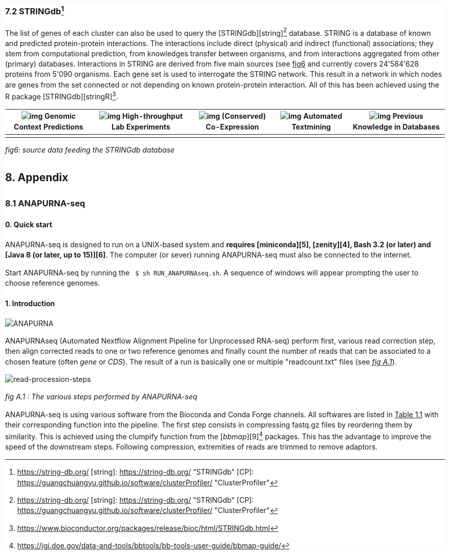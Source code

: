 ### 7.2 STRINGdb[^string]

The list of genes of each cluster can also be used to query the [STRINGdb][string][^string] database. STRING is a database of known and predicted protein-protein  interactions. The interactions include direct (physical) and indirect  (functional) associations; they stem from computational prediction, from knowledges transfer between organisms, and from interactions aggregated  from other (primary) databases. Interactions in STRING are derived from five main sources (see [fig6](#StringFig) and currently covers 24'584'628 proteins from 5'090 organisms. Each gene set is used to interrogate the STRING network. This result in a network in which nodes are genes from the set connected or not depending on known protein-protein interaction. All of this has been achieved using the R package [STRINGdb][stringR][^stringR]. 

<a name="StringFig"></a>

| ![img](https://string-db.org/images/genome_context.png) Genomic Context Predictions | ![img](https://string-db.org/images/experiment_title.png) High-throughput Lab Experiments | ![img](https://string-db.org/images/conserved_coexpression.png) (Conserved) Co-Expression | ![img](https://string-db.org/images/textmining_content.png) Automated Textmining | ![img](https://string-db.org/images/database_content.png) Previous Knowledge in Databases |
| ------------------------------------------------------------ | ------------------------------------------------------------ | ------------------------------------------------------------ | ------------------------------------------------------------ | ------------------------------------------------------------ |
|                                                              |                                                              |                                                              |                                                              |                                                              |

*fig6: source data feeding the STRINGdb database*

## 8. Appendix

### 8.1 ANAPURNA-seq

#### 0. Quick start

ANAPURNA-seq is designed to run on a UNIX-based system and **requires [miniconda][5], [zenity][4], Bash 3.2 (or later) and [Java 8 (or later, up to 15)][6]**. The computer (or sever) running ANAPURNA-seq must also be connected to the internet.

Start ANAPURNA-seq by running the ` $ sh RUN_ANAPURNAseq.sh`. A sequence of windows will appear prompting the user to choose reference genomes.

#### 1. Introduction

![ANAPURNA](/media/edurandau/DATA/Eric_Durandau/Sanglard/Labbook/Workbench/Bioinformatics/ANAPURNA-seq/Icons/ANAPURNA-seq.png)

ANAPURNAseq (Automated Nextflow Alignment Pipeline for Unprocessed RNA-seq) perform first, various read correction step, then align corrected reads to one or two reference genomes and finally count the number of reads that can be associated to a chosen feature (often *gene* or *CDS*). The result of a run is basically one or multiple "readcount.txt" files (see *[fig A.1](#fA.1)*).	

<a name="fA.1"></a>![read-procession-steps](/media/edurandau/DATA/Eric_Durandau/Sanglard/Labbook/Workbench/Bioinformatics/ANAPURNA-seq/Icons/20201209-Scheme-ANAPURNA.png)

*fig A.1 : The various steps performed by ANAPURNA-seq* 

ANAPURNA-seq is using various  software from the Bioconda and Conda Forge channels. All softwares are listed in [Table 1.1](#table1.1) with their corresponding function into the pipeline. The first step consists in compressing fastq.gz files by reordering them by similarity. This is achieved using the clumpify function from the [*bbmap*][9][^9] packages. This has the advantage to improve the speed of the downstream steps. Following compression, extremities of reads are trimmed to remove adaptors. 


[^SanglardGRP]: Institut de Microbiology Lausanne CHUV https://www.chuv.ch/fr/microbiologie/imu-home/recherche/groupes-de-recherche/dominique-sanglard
[^Kontxi]: performed by Kontxi Martinez, University of Zurich
[^GTF]: Genomic Technologies Facility, Lausanne, Switzerland https://wp.unil.ch/gtf/
[^HD]: High Damaging isolate
[^LD]: Low Damaging isolate
[^DGEA]: Differential gene expression analysis
[^M3C]: https://bioconductor.org/packages/release/bioc/html/M3C.html
[1]: https://github.com/Navrique/ANAPURNAseq	"ANAPURNAseq GitHUB"
[2]: ANAPURNA-seq	"ANAPURNA-seq hard copy"
[3]: https://www.nextflow.io/	"nextflow"
[4]: https://doc.ubuntu-fr.org/zenity	"Zenity"
[5]: https://docs.conda.io/en/latest/miniconda.html	"miniconda"
[6]: http://www.oracle.com/technetwork/java/javase/downloads/index.html
[7]: https://www.bioinformatics.babraham.ac.uk/projects/fastqc/	"fastqc"
[8]: https://multiqc.info/	"multiqc"
[9]: https://jgi.doe.gov/data-and-tools/bbtools/bb-tools-user-guide/bbmap-guide/	"bbmap"
[10]: https://github.com/biocore/sortmerna	"sortmerna"
[11]: http://daehwankimlab.github.io/hisat2/	"hisat2"
[12]: http://subread.sourceforge.net/ "subread"
[13]: http://www.htslib.org/	"samtools"
[14]: http://www.candidagenome.org	"Candida genome database"
[15]: https://ftp.ncbi.nlm.nih.gov/genomes/refseq/vertebrate_mammalian/Mus_musculus/latest_assembly_versions/GCF_000001635.27_GRCm39/GCF_000001635.27_GRCm39_genomic.fna.gz	"Mouse reference genome"
[16]: ftp://ftp.ncbi.nlm.nih.gov/refseq/H_sapiens/annotation/GRCh38_latest/refseq_identifiers/GRCh38_latest_genomic.fna.gz	"Human reference genome"
[17]: https://kasperdanielhansen.github.io/genbioconductor/html/limma.html	"limma"
[^1]: https://github.com/Navrique/ANAPURNAseq
[^2]: ./ANAPURNA-seq
[^3]: https://www.nextflow.io/
[^4]: https://doc.ubuntu-fr.org/zenity
[^5]: https://docs.conda.io/en/latest/miniconda.html
[^6]: http://www.oracle.com/technetwork/java/javase/downloads/index.html
[^7]: https://www.bioinformatics.babraham.ac.uk/projects/fastqc/
[^8]: https://multiqc.info/ 
[^9]: https://jgi.doe.gov/data-and-tools/bbtools/bb-tools-user-guide/bbmap-guide/
[^10]: https://github.com/biocore/sortmerna
[^11]: http://daehwankimlab.github.io/hisat2/
[^12]: http://subread.sourceforge.net/
[^13]: http://www.htslib.org/ 
[^14]: http://www.candidagenome.org 
[^15]: https://ftp.ncbi.nlm.nih.gov/genomes/refseq/vertebrate_mammalian/Mus_musculus/latest_assembly_versions/GCF_000001636.27_GRCm39/GCF_000001636.27_GRCm39_genomic.fna.gz
[^16]: ftp://ftp.ncbi.nlm.nih.gov/refseq/H_sapiens/annotation/GRCh38_latest/refseq_identifiers/GRCh38_latest_genomic.fna.gz 
[^17]: https://kasperdanielhansen.github.io/genbioconductor/html/limma.html 
[^18]: log2 fold change
[^19]: https://xlinux.nist.gov/dads/HTML/manhattanDistance.html
[20]: http://geneontology.org/	"GO"
[^GO]: http://geneontology.org/
[^string]: https://string-db.org/
[string]: https://string-db.org/	"STRINGdb"
[CP]: https://guangchuangyu.github.io/software/clusterProfiler/	"ClusterProfiler"
[^CP]: https://guangchuangyu.github.io/software/clusterProfiler/
[AnnotationForge]: https://www.bioconductor.org/packages/release/bioc/vignettes/AnnotationForge/inst/doc/SQLForge.pdf	"Annotation Forge"
[NCBI]: https://www.ncbi.nlm.nih.gov/gene/?term=txid5478Organism:exp	"Gene list NCBI"
[ChrFeatures]: http://www.candidagenome.org/download/chromosomal_feature_files/C_albicans_SC5314/	"Chromosomal features"
[GeneAssociation]: http://www.candidagenome.org/download/go/	"GO association"
[stringR]: https://www.bioconductor.org/packages/release/bioc/html/STRINGdb.html	"STRINGdb package"
[^stringR]: https://www.bioconductor.org/packages/release/bioc/html/STRINGdb.html 
[^GeneAssociation]: http://www.candidagenome.org/download/go/
[^ChrFeatures]: http://www.candidagenome.org/download/chromosomal_feature_files/C_albicans_SC5314/
[^NCBI]: https://www.ncbi.nlm.nih.gov/gene/?term=txid5478
[^AnnotationForge]: https://www.bioconductor.org/packages/release/bioc/vignettes/AnnotationForge/inst/doc/SQLForge.pdf
[^SalomeGrp]: University of  Zurich https://www.vetvir.uzh.ch/en/Research/Immunology.html
[manhattan]: https://xlinux.nist.gov/dads/HTML/manhattanDistance.html	"Manhattan distance"